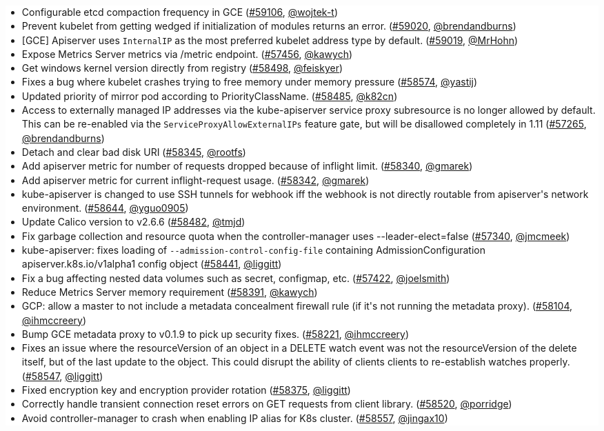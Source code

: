 * Configurable etcd compaction frequency in GCE ([#59106](https://github.com/kubernetes/kubernetes/pull/59106), [@wojtek-t](https://github.com/wojtek-t))
* Prevent kubelet from getting wedged if initialization of modules returns an error. ([#59020](https://github.com/kubernetes/kubernetes/pull/59020), [@brendandburns](https://github.com/brendandburns))
* [GCE] Apiserver uses `InternalIP` as the most preferred kubelet address type by default. ([#59019](https://github.com/kubernetes/kubernetes/pull/59019), [@MrHohn](https://github.com/MrHohn))
* Expose Metrics Server metrics via /metric endpoint. ([#57456](https://github.com/kubernetes/kubernetes/pull/57456), [@kawych](https://github.com/kawych))
* Get windows kernel version directly from registry ([#58498](https://github.com/kubernetes/kubernetes/pull/58498), [@feiskyer](https://github.com/feiskyer))
* Fixes a bug where kubelet crashes trying to free memory under memory pressure ([#58574](https://github.com/kubernetes/kubernetes/pull/58574), [@yastij](https://github.com/yastij))
* Updated priority of mirror pod according to PriorityClassName. ([#58485](https://github.com/kubernetes/kubernetes/pull/58485), [@k82cn](https://github.com/k82cn))
* Access to externally managed IP addresses via the kube-apiserver service proxy subresource is no longer allowed by default. This can be re-enabled via the `ServiceProxyAllowExternalIPs` feature gate, but will be disallowed completely in 1.11 ([#57265](https://github.com/kubernetes/kubernetes/pull/57265), [@brendandburns](https://github.com/brendandburns))
* Detach and clear bad disk URI ([#58345](https://github.com/kubernetes/kubernetes/pull/58345), [@rootfs](https://github.com/rootfs))
* Add apiserver metric for number of requests dropped because of inflight limit. ([#58340](https://github.com/kubernetes/kubernetes/pull/58340), [@gmarek](https://github.com/gmarek))
* Add apiserver metric for current inflight-request usage. ([#58342](https://github.com/kubernetes/kubernetes/pull/58342), [@gmarek](https://github.com/gmarek))
* kube-apiserver is changed to use SSH tunnels for webhook iff the webhook is not directly routable from apiserver's network environment. ([#58644](https://github.com/kubernetes/kubernetes/pull/58644), [@yguo0905](https://github.com/yguo0905))
* Update Calico version to v2.6.6 ([#58482](https://github.com/kubernetes/kubernetes/pull/58482), [@tmjd](https://github.com/tmjd))
* Fix garbage collection and resource quota when the controller-manager uses --leader-elect=false ([#57340](https://github.com/kubernetes/kubernetes/pull/57340), [@jmcmeek](https://github.com/jmcmeek))
* kube-apiserver: fixes loading of `--admission-control-config-file` containing AdmissionConfiguration apiserver.k8s.io/v1alpha1 config object ([#58441](https://github.com/kubernetes/kubernetes/pull/58441), [@liggitt](https://github.com/liggitt))
* Fix a bug affecting nested data volumes such as secret, configmap, etc. ([#57422](https://github.com/kubernetes/kubernetes/pull/57422), [@joelsmith](https://github.com/joelsmith))
* Reduce Metrics Server memory requirement ([#58391](https://github.com/kubernetes/kubernetes/pull/58391), [@kawych](https://github.com/kawych))
* GCP: allow a master to not include a metadata concealment firewall rule (if it's not running the metadata proxy). ([#58104](https://github.com/kubernetes/kubernetes/pull/58104), [@ihmccreery](https://github.com/ihmccreery))
* Bump GCE metadata proxy to v0.1.9 to pick up security fixes. ([#58221](https://github.com/kubernetes/kubernetes/pull/58221), [@ihmccreery](https://github.com/ihmccreery))
* Fixes an issue where the resourceVersion of an object in a DELETE watch event was not the resourceVersion of the delete itself, but of the last update to the object. This could disrupt the ability of clients clients to re-establish watches properly. ([#58547](https://github.com/kubernetes/kubernetes/pull/58547), [@liggitt](https://github.com/liggitt))
* Fixed encryption key and encryption provider rotation ([#58375](https://github.com/kubernetes/kubernetes/pull/58375), [@liggitt](https://github.com/liggitt))
* Correctly handle transient connection reset errors on GET requests from client library. ([#58520](https://github.com/kubernetes/kubernetes/pull/58520), [@porridge](https://github.com/porridge))
* Avoid controller-manager to crash when enabling IP alias for K8s cluster. ([#58557](https://github.com/kubernetes/kubernetes/pull/58557), [@jingax10](https://github.com/jingax10))
